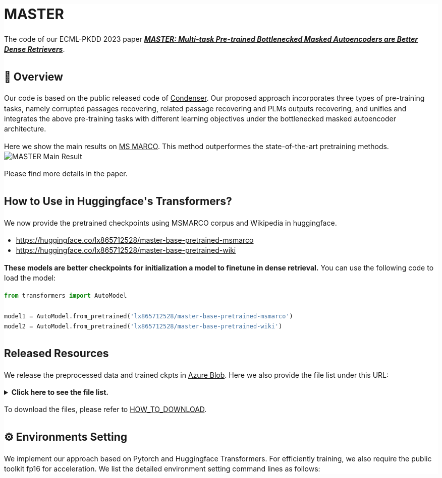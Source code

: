 # MASTER

The code of our ECML-PKDD 2023 paper [***MASTER: Multi-task Pre-trained Bottlenecked Masked Autoencoders are Better Dense Retrievers***](https://arxiv.org/abs/2212.07841).


## 🚀 Overview
Our code is based on the public released code of [Condenser](https://github.com/luyug/Condenser). Our proposed approach incorporates three types of pre-training tasks, namely corrupted passages recovering, related passage recovering and PLMs outputs recovering, and unifies and integrates the above pre-training tasks with different learning objectives under the bottlenecked masked autoencoder architecture. 

Here we show the main results on [MS MARCO](https://microsoft.github.io/msmarco/). This method outperformes the state-of-the-art pretraining methods.
![MASTER Main Result](figs/master_main_result.jpg)

Please find more details in the paper.


## How to Use in Huggingface's Transformers?

We now provide the pretrained checkpoints using MSMARCO corpus and Wikipedia in huggingface.
- https://huggingface.co/lx865712528/master-base-pretrained-msmarco
- https://huggingface.co/lx865712528/master-base-pretrained-wiki

**These models are better checkpoints for initialization a model to finetune in dense retrieval.**
You can use the following code to load the model:
```python
from transformers import AutoModel

model1 = AutoModel.from_pretrained('lx865712528/master-base-pretrained-msmarco')
model2 = AutoModel.from_pretrained('lx865712528/master-base-pretrained-wiki')
```


## Released Resources

We release the preprocessed data and trained ckpts in [Azure Blob](https://msranlciropen.blob.core.windows.net/simxns/MASTER/).
Here we also provide the file list under this URL:
<details><summary><b>Click here to see the file list.</b></summary></details>

To download the files, please refer to [HOW_TO_DOWNLOAD](https://github.com/microsoft/SimXNS/tree/main/HOW_TO_DOWNLOAD.md).


## ⚙️ Environments Setting
We implement our approach based on Pytorch and Huggingface Transformers. For efficiently training, we also require the public toolkit fp16 for acceleration. We list the detailed environment setting command lines as follows:
